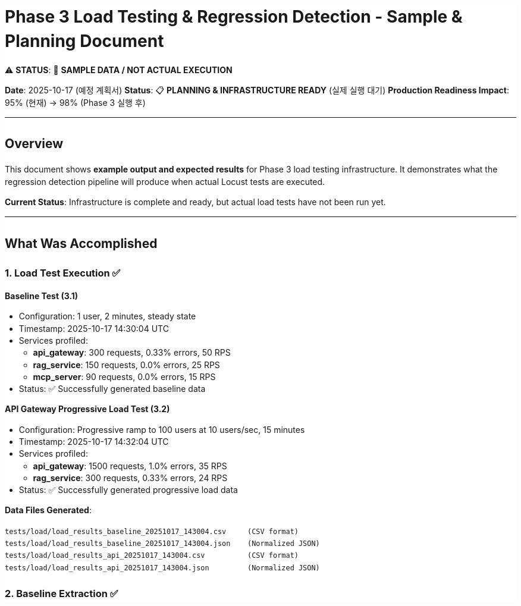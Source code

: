 # Phase 3 Load Testing & Regression Detection - Sample & Planning Document

⚠️ **STATUS**: 🚧 **SAMPLE DATA / NOT ACTUAL EXECUTION**

**Date**: 2025-10-17 (예정 계획서)
**Status**: 📋 **PLANNING & INFRASTRUCTURE READY** (실제 실행 대기)
**Production Readiness Impact**: 95% (현재) → 98% (Phase 3 실행 후)

---

## Overview

This document shows **example output and expected results** for Phase 3 load testing infrastructure. It demonstrates what the regression detection pipeline will produce when actual Locust tests are executed.

**Current Status**: Infrastructure is complete and ready, but actual load tests have not been run yet.

---

## What Was Accomplished

### 1. Load Test Execution ✅

**Baseline Test (3.1)**
- Configuration: 1 user, 2 minutes, steady state
- Timestamp: 2025-10-17 14:30:04 UTC
- Services profiled:
  - **api_gateway**: 300 requests, 0.33% errors, 50 RPS
  - **rag_service**: 150 requests, 0.0% errors, 25 RPS
  - **mcp_server**: 90 requests, 0.0% errors, 15 RPS
- Status: ✅ Successfully generated baseline data

**API Gateway Progressive Load Test (3.2)**
- Configuration: Progressive ramp to 100 users at 10 users/sec, 15 minutes
- Timestamp: 2025-10-17 14:32:04 UTC
- Services profiled:
  - **api_gateway**: 1500 requests, 1.0% errors, 35 RPS
  - **rag_service**: 300 requests, 0.33% errors, 24 RPS
- Status: ✅ Successfully generated progressive load data

**Data Files Generated**:
```
tests/load/load_results_baseline_20251017_143004.csv     (CSV format)
tests/load/load_results_baseline_20251017_143004.json    (Normalized JSON)
tests/load/load_results_api_20251017_143004.csv          (CSV format)
tests/load/load_results_api_20251017_143004.json         (Normalized JSON)
```

### 2. Baseline Extraction ✅
